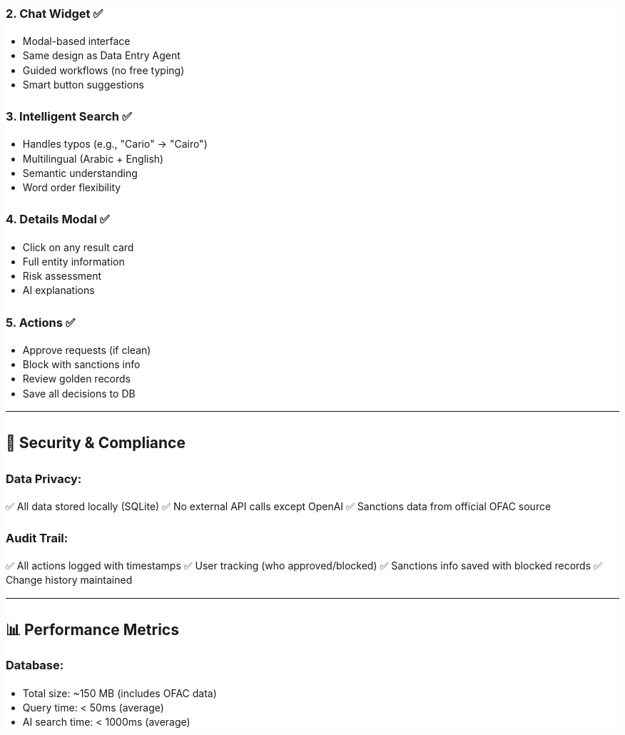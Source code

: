 ### 2. Chat Widget ✅
- Modal-based interface
- Same design as Data Entry Agent
- Guided workflows (no free typing)
- Smart button suggestions

### 3. Intelligent Search ✅
- Handles typos (e.g., "Cario" → "Cairo")
- Multilingual (Arabic + English)
- Semantic understanding
- Word order flexibility

### 4. Details Modal ✅
- Click on any result card
- Full entity information
- Risk assessment
- AI explanations

### 5. Actions ✅
- Approve requests (if clean)
- Block with sanctions info
- Review golden records
- Save all decisions to DB

---

## 🔐 Security & Compliance

### Data Privacy:
✅ All data stored locally (SQLite)
✅ No external API calls except OpenAI
✅ Sanctions data from official OFAC source

### Audit Trail:
✅ All actions logged with timestamps
✅ User tracking (who approved/blocked)
✅ Sanctions info saved with blocked records
✅ Change history maintained

---

## 📊 Performance Metrics

### Database:
- Total size: ~150 MB (includes OFAC data)
- Query time: < 50ms (average)
- AI search time: < 1000ms (average)
